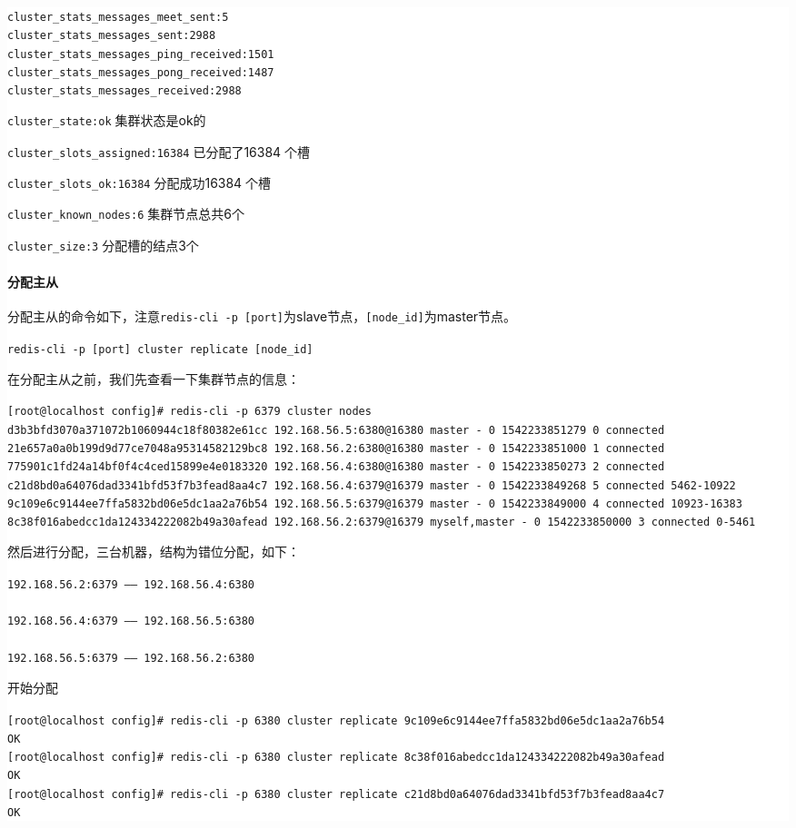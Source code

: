 ```shell
cluster_stats_messages_meet_sent:5
cluster_stats_messages_sent:2988
cluster_stats_messages_ping_received:1501
cluster_stats_messages_pong_received:1487
cluster_stats_messages_received:2988
```

`cluster_state:ok`	集群状态是ok的

`cluster_slots_assigned:16384`	已分配了16384 个槽

`cluster_slots_ok:16384` 	分配成功16384 个槽

`cluster_known_nodes:6` 		集群节点总共6个

`cluster_size:3` 	分配槽的结点3个

#### 分配主从

分配主从的命令如下，注意`redis-cli -p [port]`为slave节点，`[node_id]`为master节点。

```shell
redis-cli -p [port] cluster replicate [node_id]
```

在分配主从之前，我们先查看一下集群节点的信息：

```shell
[root@localhost config]# redis-cli -p 6379 cluster nodes
d3b3bfd3070a371072b1060944c18f80382e61cc 192.168.56.5:6380@16380 master - 0 1542233851279 0 connected
21e657a0a0b199d9d77ce7048a95314582129bc8 192.168.56.2:6380@16380 master - 0 1542233851000 1 connected
775901c1fd24a14bf0f4c4ced15899e4e0183320 192.168.56.4:6380@16380 master - 0 1542233850273 2 connected
c21d8bd0a64076dad3341bfd53f7b3fead8aa4c7 192.168.56.4:6379@16379 master - 0 1542233849268 5 connected 5462-10922
9c109e6c9144ee7ffa5832bd06e5dc1aa2a76b54 192.168.56.5:6379@16379 master - 0 1542233849000 4 connected 10923-16383
8c38f016abedcc1da124334222082b49a30afead 192.168.56.2:6379@16379 myself,master - 0 1542233850000 3 connected 0-5461
```

然后进行分配，三台机器，结构为错位分配，如下：

```
192.168.56.2:6379 —— 192.168.56.4:6380

192.168.56.4:6379 —— 192.168.56.5:6380

192.168.56.5:6379 —— 192.168.56.2:6380
```

开始分配

```shell
[root@localhost config]# redis-cli -p 6380 cluster replicate 9c109e6c9144ee7ffa5832bd06e5dc1aa2a76b54
OK
[root@localhost config]# redis-cli -p 6380 cluster replicate 8c38f016abedcc1da124334222082b49a30afead
OK
[root@localhost config]# redis-cli -p 6380 cluster replicate c21d8bd0a64076dad3341bfd53f7b3fead8aa4c7
OK
```
